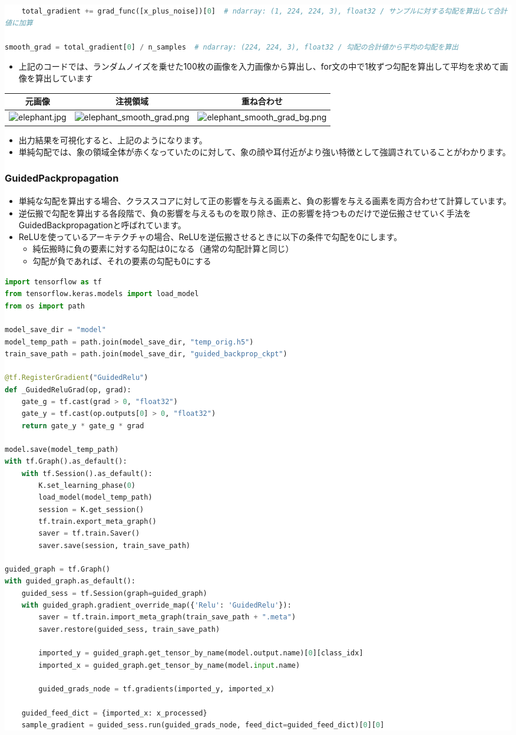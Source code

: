 ```python
    total_gradient += grad_func([x_plus_noise])[0]  # ndarray: (1, 224, 224, 3), float32 / サンプルに対する勾配を算出して合計値に加算

smooth_grad = total_gradient[0] / n_samples  # ndarray: (224, 224, 3), float32 / 勾配の合計値から平均の勾配を算出
```

- 上記のコードでは、ランダムノイズを乗せた100枚の画像を入力画像から算出し、for文の中で1枚ずつ勾配を算出して平均を求めて画像を算出しています

|  元画像  |  注視領域  | 重ね合わせ  |
| --- | --- | ---  |
| ![elephant.jpg](https://qiita-image-store.s3.amazonaws.com/0/78508/cbf2752c-2d30-460c-5207-63918aa3b9b5.jpeg) |  ![elephant_smooth_grad.png](https://qiita-image-store.s3.amazonaws.com/0/78508/139d8923-f3ea-302b-958f-cf0d0d4753d9.png) | ![elephant_smooth_grad_bg.png](https://qiita-image-store.s3.amazonaws.com/0/78508/d67a1927-6ac0-9305-da0f-9ffda31b1d9e.png) |


- 出力結果を可視化すると、上記のようになります。
- 単純勾配では、象の領域全体が赤くなっていたのに対して、象の顔や耳付近がより強い特徴として強調されていることがわかります。

### GuidedPackpropagation
- 単純な勾配を算出する場合、クラススコアに対して正の影響を与える画素と、負の影響を与える画素を両方合わせて計算しています。
- 逆伝搬で勾配を算出する各段階で、負の影響を与えるものを取り除き、正の影響を持つものだけで逆伝搬させていく手法をGuidedBackpropagationと呼ばれています。
- ReLUを使っているアーキテクチャの場合、ReLUを逆伝搬させるときに以下の条件で勾配を0にします。
    - 純伝搬時に負の要素に対する勾配は0になる（通常の勾配計算と同じ）
    - 勾配が負であれば、それの要素の勾配も0にする

```python
import tensorflow as tf
from tensorflow.keras.models import load_model
from os import path

model_save_dir = "model"
model_temp_path = path.join(model_save_dir, "temp_orig.h5")
train_save_path = path.join(model_save_dir, "guided_backprop_ckpt")

@tf.RegisterGradient("GuidedRelu")
def _GuidedReluGrad(op, grad):
    gate_g = tf.cast(grad > 0, "float32")
    gate_y = tf.cast(op.outputs[0] > 0, "float32")
    return gate_y * gate_g * grad

model.save(model_temp_path)
with tf.Graph().as_default():
    with tf.Session().as_default():
        K.set_learning_phase(0)
        load_model(model_temp_path)
        session = K.get_session()
        tf.train.export_meta_graph()
        saver = tf.train.Saver()
        saver.save(session, train_save_path)

guided_graph = tf.Graph()
with guided_graph.as_default():
    guided_sess = tf.Session(graph=guided_graph)
    with guided_graph.gradient_override_map({'Relu': 'GuidedRelu'}):
        saver = tf.train.import_meta_graph(train_save_path + ".meta")
        saver.restore(guided_sess, train_save_path)

        imported_y = guided_graph.get_tensor_by_name(model.output.name)[0][class_idx]
        imported_x = guided_graph.get_tensor_by_name(model.input.name)

        guided_grads_node = tf.gradients(imported_y, imported_x)

    guided_feed_dict = {imported_x: x_processed}
    sample_gradient = guided_sess.run(guided_grads_node, feed_dict=guided_feed_dict)[0][0]

```
